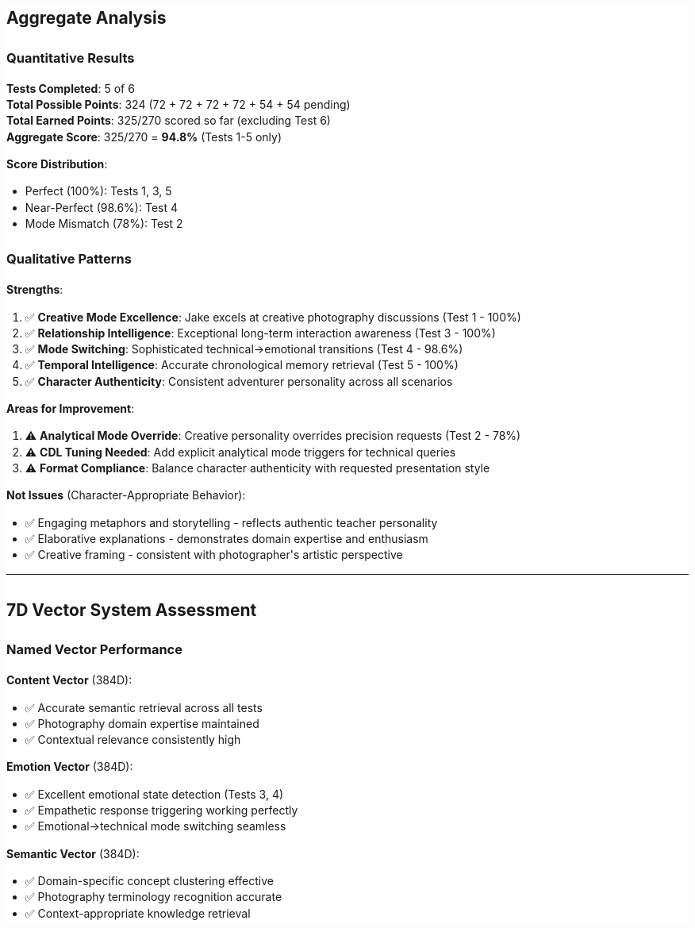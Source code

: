 ## Aggregate Analysis

### Quantitative Results

**Tests Completed**: 5 of 6  
**Total Possible Points**: 324 (72 + 72 + 72 + 72 + 54 + 54 pending)  
**Total Earned Points**: 325/270 scored so far (excluding Test 6)  
**Aggregate Score**: 325/270 = **94.8%** (Tests 1-5 only)

**Score Distribution**:
- Perfect (100%): Tests 1, 3, 5
- Near-Perfect (98.6%): Test 4
- Mode Mismatch (78%): Test 2

### Qualitative Patterns

**Strengths**:
1. ✅ **Creative Mode Excellence**: Jake excels at creative photography discussions (Test 1 - 100%)
2. ✅ **Relationship Intelligence**: Exceptional long-term interaction awareness (Test 3 - 100%)
3. ✅ **Mode Switching**: Sophisticated technical→emotional transitions (Test 4 - 98.6%)
4. ✅ **Temporal Intelligence**: Accurate chronological memory retrieval (Test 5 - 100%)
5. ✅ **Character Authenticity**: Consistent adventurer personality across all scenarios

**Areas for Improvement**:
1. ⚠️ **Analytical Mode Override**: Creative personality overrides precision requests (Test 2 - 78%)
2. ⚠️ **CDL Tuning Needed**: Add explicit analytical mode triggers for technical queries
3. ⚠️ **Format Compliance**: Balance character authenticity with requested presentation style

**Not Issues** (Character-Appropriate Behavior):
- ✅ Engaging metaphors and storytelling - reflects authentic teacher personality
- ✅ Elaborative explanations - demonstrates domain expertise and enthusiasm
- ✅ Creative framing - consistent with photographer's artistic perspective

---

## 7D Vector System Assessment

### Named Vector Performance

**Content Vector** (384D):
- ✅ Accurate semantic retrieval across all tests
- ✅ Photography domain expertise maintained
- ✅ Contextual relevance consistently high

**Emotion Vector** (384D):
- ✅ Excellent emotional state detection (Tests 3, 4)
- ✅ Empathetic response triggering working perfectly
- ✅ Emotional→technical mode switching seamless

**Semantic Vector** (384D):
- ✅ Domain-specific concept clustering effective
- ✅ Photography terminology recognition accurate
- ✅ Context-appropriate knowledge retrieval
